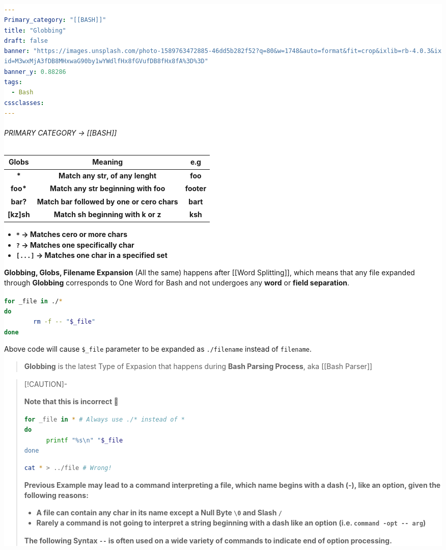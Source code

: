 ```yaml
---
Primary_category: "[[BASH]]"
title: "Globbing"
draft: false
banner: "https://images.unsplash.com/photo-1589763472885-46dd5b282f52?q=80&w=1748&auto=format&fit=crop&ixlib=rb-4.0.3&ixid=M3wxMjA3fDB8MHxwaG90by1wYWdlfHx8fGVufDB8fHx8fA%3D%3D"
banner_y: 0.88286
tags:
  - Bash
cssclasses:
---
```


###### PRIMARY CATEGORY → [[BASH]]

| **Globs**  |                 **Meaning**                 |  **e.g**   |
| :--------: | :-----------------------------------------: | :--------: |
|   **\***   |      **Match any str, of any lenght**       |  **foo**   |
| **foo\***  |    **Match any str beginning with foo**     | **footer** |
|  **bar?**  | **Match bar followed by one or cero chars** |  **bart**  |
| **[kz]sh** |     **Match sh beginning with k or z**      |  **ksh**   |

- **`*` → Matches cero or more chars**
- **`?` → Matches one specifically char**
- **`[...]` → Matches one char in a specified set**

**Globbing, Globs, Filename Expansion** (All the same) happens after [[Word Splitting]], which means that any file expanded through **Globbing** corresponds to One Word for Bash and not undergoes any **word** or **field separation**.

```bash
for _file in ./*
do
        rm -f -- "$_file"
done
```

Above code will cause `$_file` parameter to be expanded as `./filename`  instead of `filename`.

> **Globbing** is the latest Type of Expasion that happens during **Bash Parsing Process**, aka [[Bash Parser]]

>[!CAUTION]-
>
> **Note that this is incorrect 🔴**
> ```bash
> for _file in * # Always use ./* instead of *
> do
>       printf "%s\n" "$_file
> done
> ```
> ```bash
> cat * > ../file # Wrong!
> ```
> **Previous Example may lead to a command interpreting a file, which name begins with a dash (-), like an option, given the following reasons:**
> - **A file can contain any char in its name except a Null Byte `\0` and Slash `/`**
> - **Rarely a command is not going to interpret a string beginning with a dash like an option (i.e. `command -opt -- arg`)**
>
> **The following Syntax `--`  is often used on a wide variety of commands to indicate end of option processing.**
> 